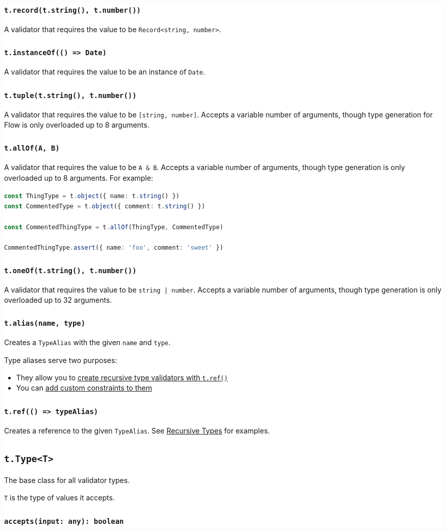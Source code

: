 ### `t.record(t.string(), t.number())`

A validator that requires the value to be `Record<string, number>`.

### `t.instanceOf(() => Date)`

A validator that requires the value to be an instance of `Date`.

### `t.tuple(t.string(), t.number())`

A validator that requires the value to be `[string, number]`.
Accepts a variable number of arguments, though type generation for Flow is only overloaded up to 8 arguments.

### `t.allOf(A, B)`

A validator that requires the value to be `A & B`. Accepts a variable number of arguments, though type generation is only overloaded up to 8 arguments. For example:

```ts
const ThingType = t.object({ name: t.string() })
const CommentedType = t.object({ comment: t.string() })

const CommentedThingType = t.allOf(ThingType, CommentedType)

CommentedThingType.assert({ name: 'foo', comment: 'sweet' })
```

### `t.oneOf(t.string(), t.number())`

A validator that requires the value to be `string | number`. Accepts a variable number of arguments, though type generation is only overloaded up to 32 arguments.

### `t.alias(name, type)`

Creates a `TypeAlias` with the given `name` and `type`.

Type aliases serve two purposes:

- They allow you to [create recursive type validators with `t.ref()`](#recursive-types)
- You can [add custom constraints to them](#custom-constraints)

### `t.ref(() => typeAlias)`

Creates a reference to the given `TypeAlias`. See [Recursive Types](#recursive-types) for examples.

## `t.Type<T>`

The base class for all validator types.

`T` is the type of values it accepts.

### `accepts(input: any): boolean`
